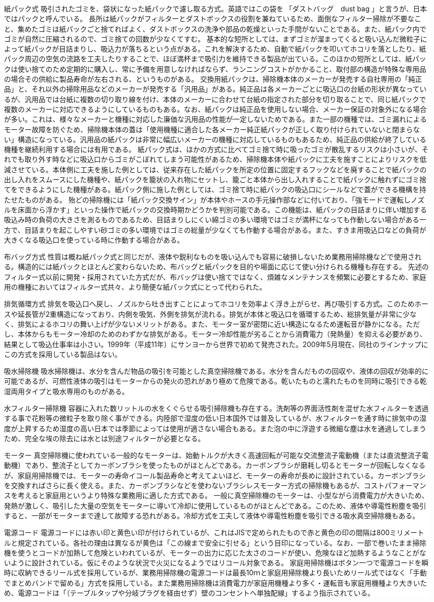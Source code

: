 紙パック式
吸引されたゴミを、袋状になった紙パックで濾し取る方式。英語ではこの袋を 「ダストバッグ　dust bag 」と言うが、日本ではパックと呼んでいる。
長所は紙パックがフィルターとダストボックスの役割を兼ねているため、面倒なフィルター掃除が不要なこと、集めたゴミは紙パックごと捨てればよく、ダストボックスの洗浄や部品の乾燥といった手間がないことである。また、紙パック内でゴミが自然に圧縮されるので、ゴミ捨ての回数が少なくてすむ。
基本的な短所としては、まずゴミが溜まってくると吸い込んだ微粒子によって紙パックが目詰まりし、吸込力が落ちるという点がある。これを解決するため、自動で紙パックを叩いてホコリを落としたり、紙パック周辺の空気の流路を工夫したりすることで、ほぼ満杯まで吸引力を維持できる製品が出ている。このほかの短所としては、紙パックは使い捨てのため定期的に購入し、常に予備を用意しなければならず、ランニングコストがかかること、取付部の構造が特殊な専用品の場合その供給に製品寿命が左右される、というものがある。
交換用紙パックは、掃除機本体のメーカーが発売する自社専用の「純正品」と、それ以外の掃除用品などのメーカーが発売する「汎用品」がある。純正品は各メーカーごとに吸込口の台紙の形状が異なっているが、汎用品では台紙に複数の切り取り線を付け、本体のメーカーに合わせて台紙の指定された部分を切り取ることで、同じ紙パックで複数のメーカーに対応できるようにしているものもある。なお、紙パックは純正品を使用しない場合、メーカー保証の対象外になる場合が多い。これは、様々なメーカーと機種に対応した廉価な汎用品の性能が一定しないためである。また一部の機種では、ゴミ漏れによるモーター故障を防ぐため、掃除機本体の蓋は「使用機種に適合した各メーカー純正紙パックが正しく取り付けられていないと閉まらない」構造になっている。汎用品の紙パックは非常に幅広いメーカーの機種に対応しているものもあるため、純正品の供給が終了している機種を継続利用する場合には有用である。
紙パック式は、ほかの方式に比べてゴミ捨て時に吸ったゴミが散乱するリスクは小さいが、それでも取り外す時などに吸込口からゴミがこぼれてしまう可能性があるため、掃除機本体や紙パックに工夫を施すことによりリスクを低減させている。本体側に工夫を施した例としては、従来存在した紙パックを所定の位置に固定するフックなどを廃することで紙パックの出し入れをスムースにした機種や、紙パックを籠状の入れ物にセットし、籠ごと本体から出し入れすることで紙パックに触れずにゴミ捨てをできるようにした機種がある。紙パック側に施した例としては、ゴミ捨て時に紙パックの吸込口にシールなどで蓋ができる機構を持たせたものがある。
殆どの掃除機には「紙パック交換サイン」が本体やホースの手元操作部などに付いており、「強モードで運転しノズルを床面から浮かす」といった操作で紙パックの交換時期かどうかを判別可能である。この機能は、紙パックの目詰まりに伴い増加する吸込み時の負荷の大きさを測るものであるため、目詰まりしにくい綿ゴミの多い環境ではゴミが満杯になっても作動しない場合がある一方で、目詰まりを起こしやすい砂ゴミの多い環境ではゴミの総量が少なくても作動する場合がある。また、すきま用吸込口などの負荷が大きくなる吸込口を使っている時に作動する場合がある。

布バッグ方式
性質は概ね紙パック式と同じだが、液体や鋭利なものを吸い込んでも容易に破損しないため業務用掃除機などで使用される。構造的には紙パックとほとんど変わらないため、布バッグと紙パックを目的や場面に応じて使い分けられる機種も存在する。
先述のフィルター式以前に開発・採用されていた方式だが、布バッグは使い捨てではなく、煩雑なメンテナンスを頻繁に必要とするため、家庭用の機種においてはフィルター式共々、より簡便な紙パック式にとって代わられた。

排気循環方式
排気を吸込口へ戻し、ノズルから吐き出すことによってホコリを効率よく浮き上がらせ、再び吸引する方式。このためホースや延長管が2重構造になっており、内側を吸気、外側を排気が流れる。排気が本体と吸込口を循環するため、総排気量が非常に少なく、排気によるホコリの舞い上げが少ないメリットがある。また、モーター室が密閉に近い構造になるため運転音が静かになる。ただし、本体からもモーター冷却のためのわずかな排気がある。モーター冷却性能が劣ることから消費電力（発熱量）を抑える必要があり、結果として吸込仕事率は小さい。1999年（平成11年）にサンヨーから世界で初めて発売された。2009年5月現在、同社のラインナップにこの方式を採用している製品はない。

吸水掃除機
吸水掃除機は、水分を含んだ物品の吸引を可能とした真空掃除機である。水分を含んだものの回収や、液体の回収が効率的に可能であるが、可燃性液体の吸引はモーターからの発火の恐れがあり極めて危険である。乾いたものと濡れたものを同時に吸引できる乾湿両用タイプと吸水専用のものがある。

水フィルター掃除機
容器に入れた数リットルの水をくぐらせる吸引掃除機も存在する。洗剤等の界面活性剤を混ぜた水フィルターを透過する事で花粉等の微粒子を取り除く事ができる。内陸部で湿度の低い日本国外では普及しているが、水フィルターを通す時に排気中の湿度が上昇するため湿度の高い日本では季節によっては使用が適さない場合もある。また泡の中に浮遊する微細な塵は水を通過してしまうため、完全な埃の除去には水とは別途フィルターが必要となる。

モーター
真空掃除機に使われている一般的なモーターは、始動トルクが大きく高速回転が可能な交流整流子電動機（または直流整流子電動機）であり、整流子としてカーボンブラシを使ったものがほとんどである。カーボンブラシが磨耗し切るとモーターが回転しなくなるが、家庭用掃除機では、モーターの寿命イコール製品寿命と考えてよいほど、モーターの寿命が長めに設計されている。カーボンブラシを交換すればさらに長く使える。また、カーボンブラシなどを使わないブラシレスモーター方式の掃除機もあるが、コストパフォーマンスを考えると家庭用というより特殊な業務用に適した方式である。
一般に真空掃除機のモーターは、小型ながら消費電力が大きいため、発熱が激しく、吸引した大量の空気をモーターに導いて冷却に使用しているものがほとんどである。このため、液体や導電性粉塵を吸引すると、一部がモーターまで達して故障する恐れがある。冷却方式を工夫して液体や導電性粉塵を吸引できる吸水真空掃除機もある。

電源コード
電源コードには赤い印と黄色い印が付けられているが、これはJISで定められたもので赤と黄色の印の間隔は800ミリメートルと規定されている。各社の理由は異なるが黄色は「この線まで安全に引せる」という目印になっている。なお、一部で巻いたまま掃除機を使うとコードが加熱して危険といわれているが、モーターの出力に応じた太さのコードが使い、危険なほど加熱するようなことがないように設計されている。仮にそのような状況で火災になるようではリコール対象である。
家庭用掃除機はボタン一つで電源コードを瞬時に収納できるリール式を採用しているが、業務用掃除機の電源コードは最長10ｍと家庭用掃除機より長いためリール式ではなく「手動でまとめバンドで留める」方式を採用している。また業務用掃除機は消費電力が家庭用機種より多く・運転音も家庭用機種より大きいため、電源コードは「（テーブルタップや分岐プラグを経由せず）壁のコンセントへ単独配線」するよう指示されている。
